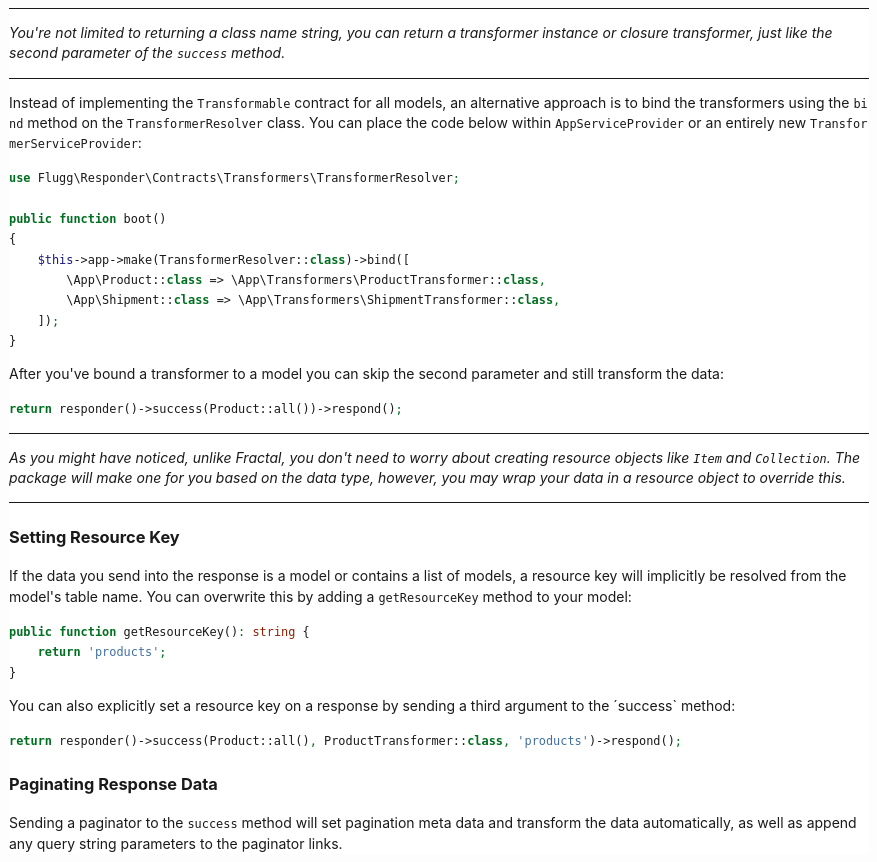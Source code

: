***
_You're not limited to returning a class name string, you can return a transformer instance or closure transformer, just like the second parameter of the `success` method._
***

Instead of implementing the `Transformable` contract for all models, an alternative approach is to bind the transformers using the `bind` method on the `TransformerResolver` class. You can place the code below within `AppServiceProvider` or an entirely new `TransformerServiceProvider`:

```php
use Flugg\Responder\Contracts\Transformers\TransformerResolver;

public function boot()
{
    $this->app->make(TransformerResolver::class)->bind([
        \App\Product::class => \App\Transformers\ProductTransformer::class,
        \App\Shipment::class => \App\Transformers\ShipmentTransformer::class,
    ]);
}
```

After you've bound a transformer to a model you can skip the second parameter and still transform the data:

```php
return responder()->success(Product::all())->respond();
```

***
_As you might have noticed, unlike Fractal, you don't need to worry about creating resource objects like `Item` and `Collection`. The package will make one for you based on the data type, however, you may wrap your data in a resource object to override this._
***

### Setting Resource Key

If the data you send into the response is a model or contains a list of models, a resource key will implicitly be resolved from the model's table name. You can overwrite this by adding a `getResourceKey` method to your model:

```php
public function getResourceKey(): string {
    return 'products';
}
```

You can also explicitly set a resource key on a response by sending a third argument to the ´success` method:

```php
return responder()->success(Product::all(), ProductTransformer::class, 'products')->respond();
```

### Paginating Response Data

Sending a paginator to the `success` method will set pagination meta data and transform the data automatically, as well as append any query string parameters to the paginator links.
